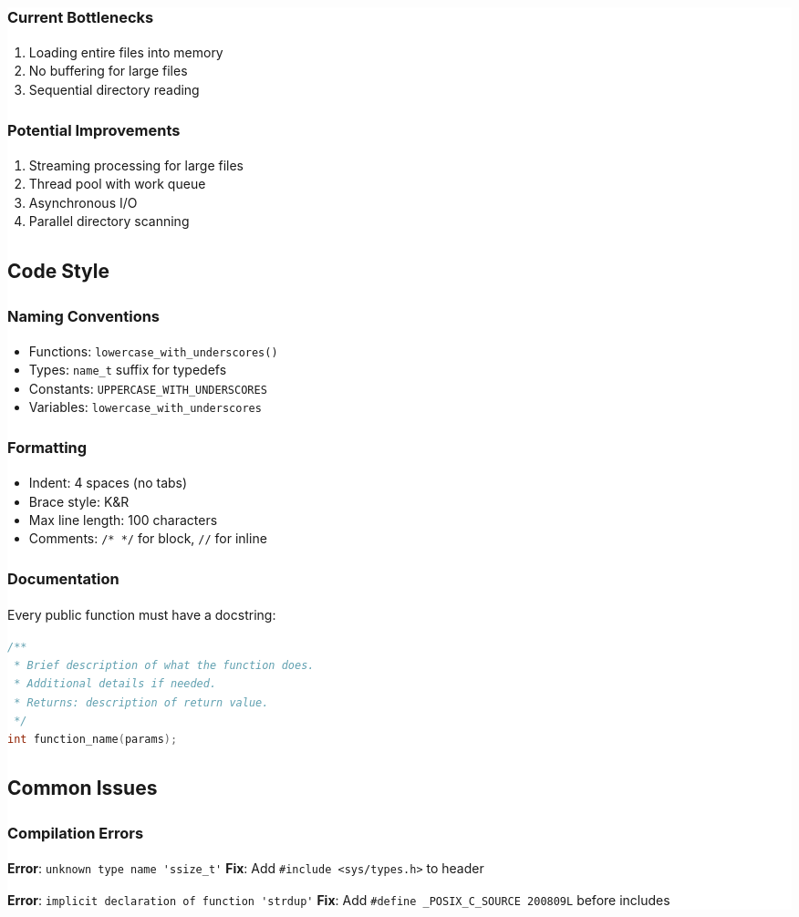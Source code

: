 ### Current Bottlenecks

1. Loading entire files into memory
2. No buffering for large files
3. Sequential directory reading

### Potential Improvements

1. Streaming processing for large files
2. Thread pool with work queue
3. Asynchronous I/O
4. Parallel directory scanning

## Code Style

### Naming Conventions

- Functions: `lowercase_with_underscores()`
- Types: `name_t` suffix for typedefs
- Constants: `UPPERCASE_WITH_UNDERSCORES`
- Variables: `lowercase_with_underscores`

### Formatting

- Indent: 4 spaces (no tabs)
- Brace style: K&R
- Max line length: 100 characters
- Comments: `/* */` for block, `//` for inline

### Documentation

Every public function must have a docstring:

```c
/**
 * Brief description of what the function does.
 * Additional details if needed.
 * Returns: description of return value.
 */
int function_name(params);
```

## Common Issues

### Compilation Errors

**Error**: `unknown type name 'ssize_t'`
**Fix**: Add `#include <sys/types.h>` to header

**Error**: `implicit declaration of function 'strdup'`
**Fix**: Add `#define _POSIX_C_SOURCE 200809L` before includes
